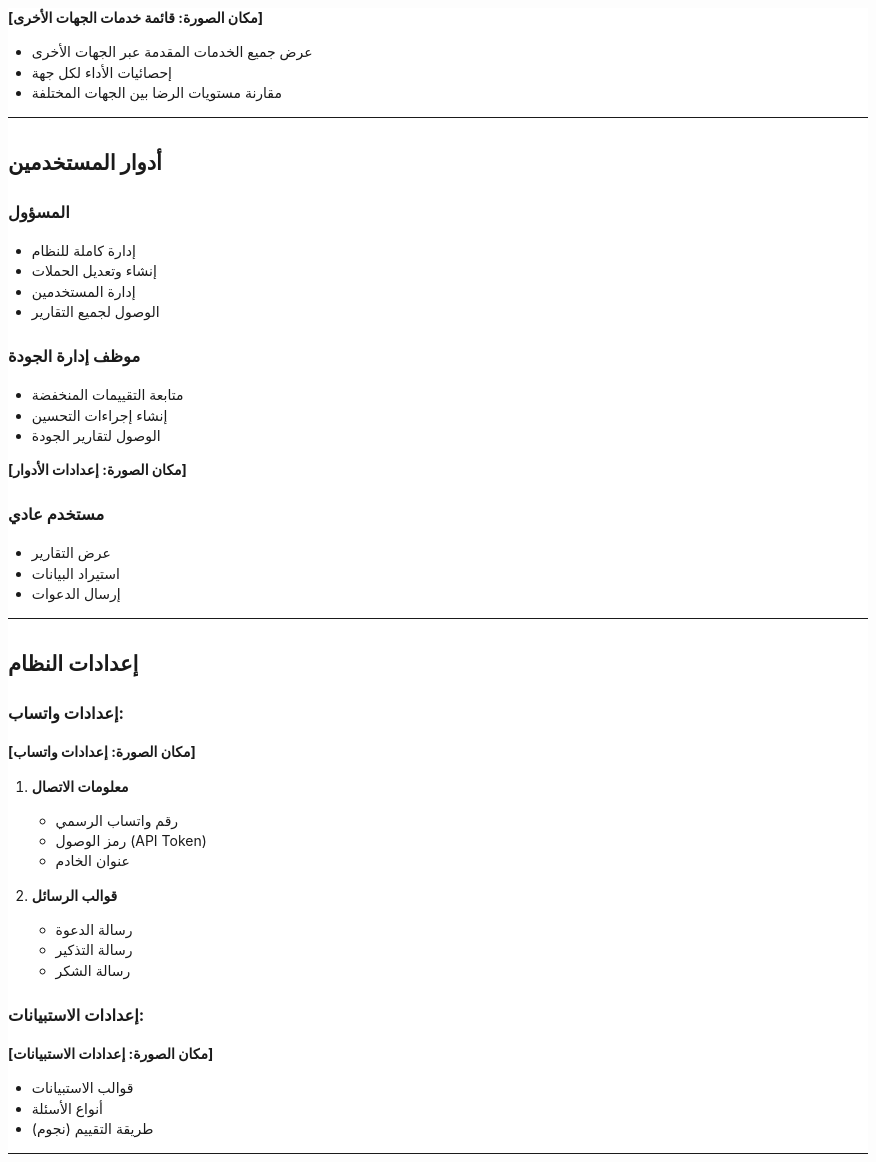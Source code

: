 **[مكان الصورة: قائمة خدمات الجهات الأخرى]**

- عرض جميع الخدمات المقدمة عبر الجهات الأخرى
- إحصائيات الأداء لكل جهة
- مقارنة مستويات الرضا بين الجهات المختلفة

---

## أدوار المستخدمين

### المسؤول
- إدارة كاملة للنظام
- إنشاء وتعديل الحملات
- إدارة المستخدمين
- الوصول لجميع التقارير

### موظف إدارة الجودة
- متابعة التقييمات المنخفضة
- إنشاء إجراءات التحسين
- الوصول لتقارير الجودة

**[مكان الصورة: إعدادات الأدوار]**

### مستخدم عادي
- عرض التقارير
- استيراد البيانات
- إرسال الدعوات

---

## إعدادات النظام

### إعدادات واتساب:

**[مكان الصورة: إعدادات واتساب]**

1. **معلومات الاتصال**
   - رقم واتساب الرسمي
   - رمز الوصول (API Token)
   - عنوان الخادم

2. **قوالب الرسائل**
   - رسالة الدعوة
   - رسالة التذكير
   - رسالة الشكر

### إعدادات الاستبيانات:

**[مكان الصورة: إعدادات الاستبيانات]**

- قوالب الاستبيانات
- أنواع الأسئلة
- طريقة التقييم (نجوم)

---